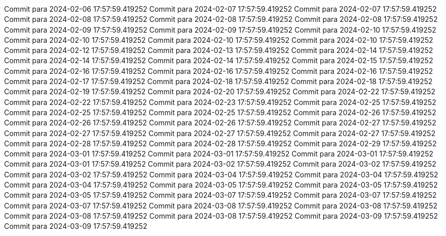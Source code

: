 Commit para 2024-02-06 17:57:59.419252
Commit para 2024-02-07 17:57:59.419252
Commit para 2024-02-07 17:57:59.419252
Commit para 2024-02-08 17:57:59.419252
Commit para 2024-02-08 17:57:59.419252
Commit para 2024-02-08 17:57:59.419252
Commit para 2024-02-09 17:57:59.419252
Commit para 2024-02-09 17:57:59.419252
Commit para 2024-02-10 17:57:59.419252
Commit para 2024-02-10 17:57:59.419252
Commit para 2024-02-10 17:57:59.419252
Commit para 2024-02-10 17:57:59.419252
Commit para 2024-02-12 17:57:59.419252
Commit para 2024-02-13 17:57:59.419252
Commit para 2024-02-14 17:57:59.419252
Commit para 2024-02-14 17:57:59.419252
Commit para 2024-02-14 17:57:59.419252
Commit para 2024-02-15 17:57:59.419252
Commit para 2024-02-16 17:57:59.419252
Commit para 2024-02-16 17:57:59.419252
Commit para 2024-02-16 17:57:59.419252
Commit para 2024-02-17 17:57:59.419252
Commit para 2024-02-18 17:57:59.419252
Commit para 2024-02-18 17:57:59.419252
Commit para 2024-02-19 17:57:59.419252
Commit para 2024-02-20 17:57:59.419252
Commit para 2024-02-22 17:57:59.419252
Commit para 2024-02-22 17:57:59.419252
Commit para 2024-02-23 17:57:59.419252
Commit para 2024-02-25 17:57:59.419252
Commit para 2024-02-25 17:57:59.419252
Commit para 2024-02-25 17:57:59.419252
Commit para 2024-02-26 17:57:59.419252
Commit para 2024-02-26 17:57:59.419252
Commit para 2024-02-26 17:57:59.419252
Commit para 2024-02-27 17:57:59.419252
Commit para 2024-02-27 17:57:59.419252
Commit para 2024-02-27 17:57:59.419252
Commit para 2024-02-27 17:57:59.419252
Commit para 2024-02-28 17:57:59.419252
Commit para 2024-02-28 17:57:59.419252
Commit para 2024-02-29 17:57:59.419252
Commit para 2024-03-01 17:57:59.419252
Commit para 2024-03-01 17:57:59.419252
Commit para 2024-03-01 17:57:59.419252
Commit para 2024-03-01 17:57:59.419252
Commit para 2024-03-02 17:57:59.419252
Commit para 2024-03-02 17:57:59.419252
Commit para 2024-03-02 17:57:59.419252
Commit para 2024-03-04 17:57:59.419252
Commit para 2024-03-04 17:57:59.419252
Commit para 2024-03-04 17:57:59.419252
Commit para 2024-03-05 17:57:59.419252
Commit para 2024-03-05 17:57:59.419252
Commit para 2024-03-05 17:57:59.419252
Commit para 2024-03-07 17:57:59.419252
Commit para 2024-03-07 17:57:59.419252
Commit para 2024-03-07 17:57:59.419252
Commit para 2024-03-08 17:57:59.419252
Commit para 2024-03-08 17:57:59.419252
Commit para 2024-03-08 17:57:59.419252
Commit para 2024-03-08 17:57:59.419252
Commit para 2024-03-09 17:57:59.419252
Commit para 2024-03-09 17:57:59.419252